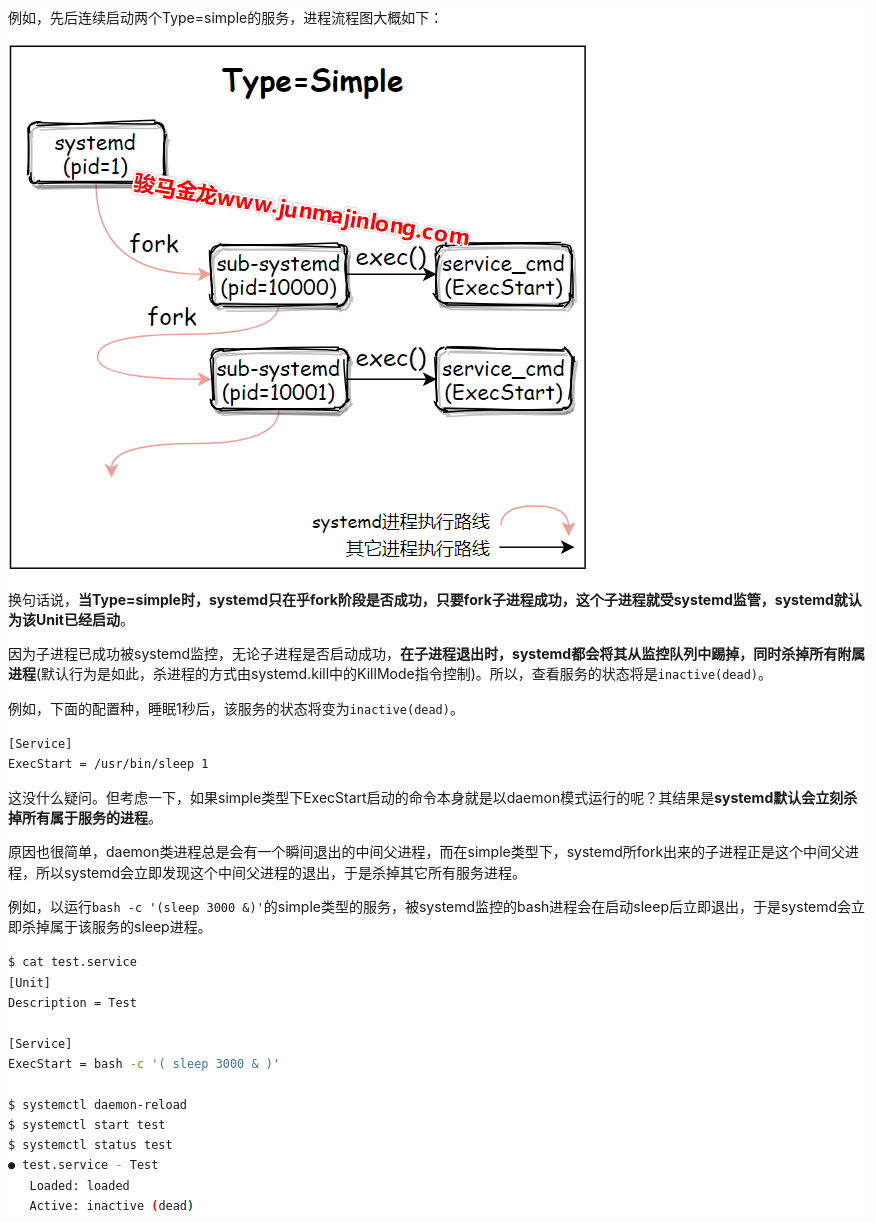 例如，先后连续启动两个Type=simple的服务，进程流程图大概如下：

![](./imgs/1594543253065.png)

换句话说，**当Type=simple时，systemd只在乎fork阶段是否成功，只要fork子进程成功，这个子进程就受systemd监管，systemd就认为该Unit已经启动**。

因为子进程已成功被systemd监控，无论子进程是否启动成功，**在子进程退出时，systemd都会将其从监控队列中踢掉，同时杀掉所有附属进程**(默认行为是如此，杀进程的方式由systemd.kill中的KillMode指令控制)。所以，查看服务的状态将是`inactive(dead)`。

例如，下面的配置种，睡眠1秒后，该服务的状态将变为`inactive(dead)`。

```
[Service]
ExecStart = /usr/bin/sleep 1
```

这没什么疑问。但考虑一下，如果simple类型下ExecStart启动的命令本身就是以daemon模式运行的呢？其结果是**systemd默认会立刻杀掉所有属于服务的进程**。

原因也很简单，daemon类进程总是会有一个瞬间退出的中间父进程，而在simple类型下，systemd所fork出来的子进程正是这个中间父进程，所以systemd会立即发现这个中间父进程的退出，于是杀掉其它所有服务进程。

例如，以运行`bash -c '(sleep 3000 &)'`的simple类型的服务，被systemd监控的bash进程会在启动sleep后立即退出，于是systemd会立即杀掉属于该服务的sleep进程。

```bash
$ cat test.service    
[Unit]
Description = Test

[Service]
ExecStart = bash -c '( sleep 3000 & )'

$ systemctl daemon-reload
$ systemctl start test
$ systemctl status test
● test.service - Test
   Loaded: loaded
   Active: inactive (dead)
```

